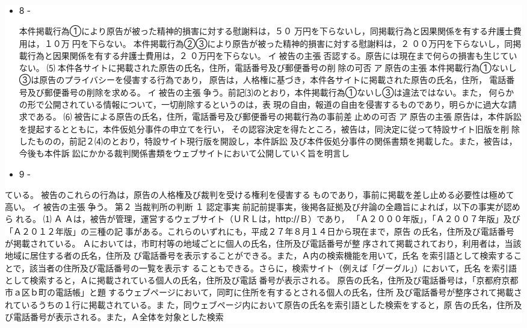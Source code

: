  
- 8 - 
 
  本件掲載行為①により原告が被った精神的損害に対する慰謝料は，５０
万円を下らないし，同掲載行為と因果関係を有する弁護士費用は，１０万
円を下らない。 
  本件掲載行為②③により原告が被った精神的損害に対する慰謝料は，２
００万円を下らないし，同掲載行為と因果関係を有する弁護士費用は，２
０万円を下らない。 
イ 被告の主張 
  否認する。原告には現在まで何らの損害も生じていない。 
⑸ 本件各サイトに掲載された原告の氏名，住所，電話番号及び郵便番号の削
除の可否 
ア 原告の主張 
  本件掲載行為①ないし③は原告のプライバシーを侵害する行為であり，
原告は，人格権に基づき，本件各サイトに掲載された原告の氏名，住所，
電話番号及び郵便番号の削除を求める。 
イ 被告の主張 
  争う。前記⑶のとおり，本件掲載行為①ないし③は違法ではない。また，
何らかの形で公開されている情報について，一切削除するというのは，表
現の自由，報道の自由を侵害するものであり，明らかに過大な請求である。 
⑹ 被告による原告の氏名，住所，電話番号及び郵便番号の掲載行為の事前差
止めの可否 
ア 原告の主張 
  原告は，本件訴訟を提起するとともに，本件仮処分事件の申立てを行い，
その認容決定を得たところ，被告は，同決定に従って特設サイト旧版を削
除したものの，前記２⑷のとおり，特設サイト現行版を開設し，本件訴訟
及び本件仮処分事件の関係書類を掲載した。また，被告は，今後も本件訴
訟にかかる裁判関係書類をウェブサイトにおいて公開していく旨を明言し
 
 
- 9 - 
 
ている。 
  被告のこれらの行為は，原告の人格権及び裁判を受ける権利を侵害する
ものであり，事前に掲載を差し止める必要性は極めて高い。 
イ 被告の主張 
  争う。 
第２ 当裁判所の判断 
１ 認定事実 
  前記前提事実，後掲各証拠及び弁論の全趣旨によれば，以下の事実が認めら
れる。 
⑴ Ａ 
  Ａは，被告が管理，運営するウェブサイト（ＵＲＬは，http://Ｂ）であり，
「Ａ２０００年版」，「Ａ２００７年版」及び「Ａ２０１２年版」の三種の記
事がある。これらのいずれにも，平成２７年８月１４日から現在まで，原告
の氏名，住所及び電話番号が掲載されている。 
  Ａにおいては，市町村等の地域ごとに個人の氏名，住所及び電話番号が整
序されて掲載されており，利用者は，当該地域に居住する者の氏名，住所及
び電話番号を表示することができる。また，Ａ内の検索機能を用いて，氏名
を索引語として検索することで，該当者の住所及び電話番号の一覧を表示す
ることもできる。さらに，検索サイト（例えば「グーグル」）において，氏名
を索引語として検索すると，Ａに掲載されている個人の氏名，住所及び電話
番号が表示される。 
  原告の氏名，住所及び電話番号は，「京都府京都市ａ区ｂ町の電話帳」と題
するウェブページにおいて，同町に住所を有するとされる個人の氏名，住所
及び電話番号が整序されて掲載されているうちの１行に掲載されている。ま
た，同ウェブページ内において原告の氏名を索引語とした検索をすると，原
告の氏名，住所及び電話番号が表示される。また，Ａ全体を対象とした検索
 